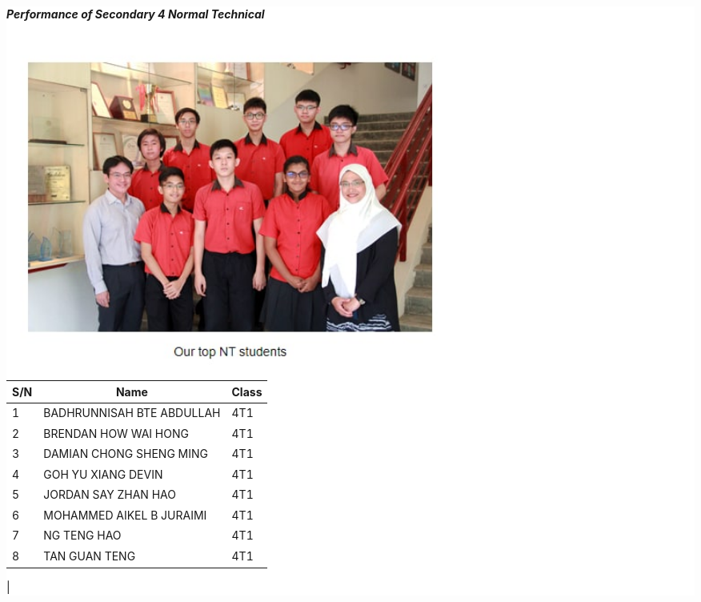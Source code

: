 ##### Performance of Secondary 4 Normal Technical

<img src="/images/2015%20top%20nt%20students.jpg" style="width:65%">
		 
| S/N | Name | Class |
|---|---|---|
| 1 | BADHRUNNISAH BTE ABDULLAH | 4T1 |
| 2 | BRENDAN HOW WAI HONG | 4T1 |
| 3 | DAMIAN CHONG SHENG MING | 4T1 |
| 4 | GOH YU XIANG DEVIN | 4T1 |
| 5 | JORDAN SAY ZHAN HAO | 4T1 |
| 6 | MOHAMMED AIKEL B JURAIMI | 4T1 |
| 7 | NG TENG HAO | 4T1 |
| 8 | TAN GUAN TENG | 4T1 |
|